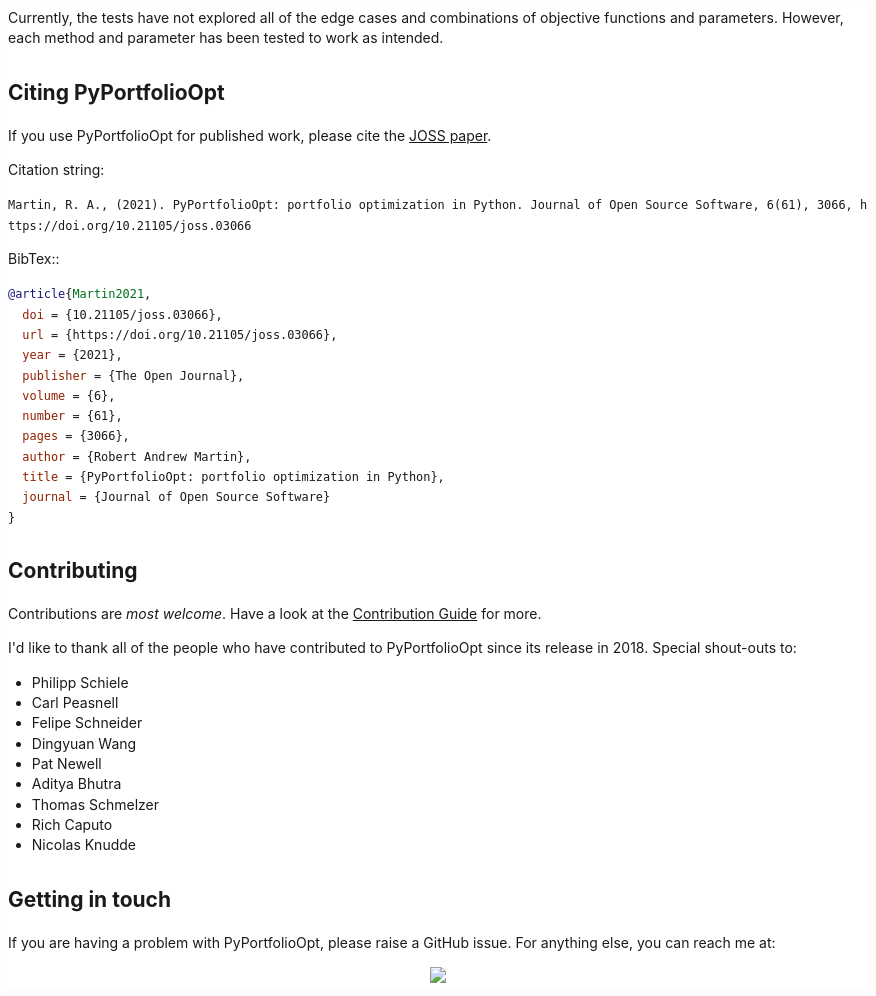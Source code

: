 Currently, the tests have not explored all of the edge cases and combinations
of objective functions and parameters. However, each method and parameter has
been tested to work as intended.

## Citing PyPortfolioOpt

If you use PyPortfolioOpt for published work, please cite the [JOSS paper](https://joss.theoj.org/papers/10.21105/joss.03066).

Citation string:

```text
Martin, R. A., (2021). PyPortfolioOpt: portfolio optimization in Python. Journal of Open Source Software, 6(61), 3066, https://doi.org/10.21105/joss.03066
```

BibTex::

```bibtex
@article{Martin2021,
  doi = {10.21105/joss.03066},
  url = {https://doi.org/10.21105/joss.03066},
  year = {2021},
  publisher = {The Open Journal},
  volume = {6},
  number = {61},
  pages = {3066},
  author = {Robert Andrew Martin},
  title = {PyPortfolioOpt: portfolio optimization in Python},
  journal = {Journal of Open Source Software}
}
```

## Contributing

Contributions are _most welcome_. Have a look at the [Contribution Guide](https://github.com/robertmartin8/PyPortfolioOpt/blob/master/CONTRIBUTING.md) for more.

I'd like to thank all of the people who have contributed to PyPortfolioOpt since its release in 2018.
Special shout-outs to:

-   Philipp Schiele
-   Carl Peasnell
-   Felipe Schneider
-   Dingyuan Wang
-   Pat Newell
-   Aditya Bhutra
-   Thomas Schmelzer
-   Rich Caputo
-   Nicolas Knudde

## Getting in touch

If you are having a problem with PyPortfolioOpt, please raise a GitHub issue. For anything else, you can reach me at:

<center>
<img src="https://github.com/robertmartin8/ReasonableDeviations/blob/gh-pages/assets/images/contact.png?raw=true" style="width:60%;"/>
</center>
